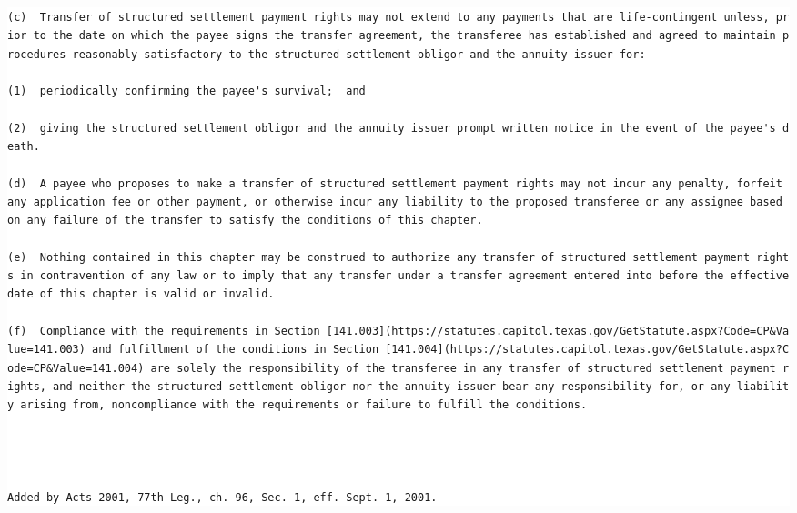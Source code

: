     (c)  Transfer of structured settlement payment rights may not extend to any payments that are life-contingent unless, prior to the date on which the payee signs the transfer agreement, the transferee has established and agreed to maintain procedures reasonably satisfactory to the structured settlement obligor and the annuity issuer for:
    
    (1)  periodically confirming the payee's survival;  and
    
    (2)  giving the structured settlement obligor and the annuity issuer prompt written notice in the event of the payee's death.
    
    (d)  A payee who proposes to make a transfer of structured settlement payment rights may not incur any penalty, forfeit any application fee or other payment, or otherwise incur any liability to the proposed transferee or any assignee based on any failure of the transfer to satisfy the conditions of this chapter.
    
    (e)  Nothing contained in this chapter may be construed to authorize any transfer of structured settlement payment rights in contravention of any law or to imply that any transfer under a transfer agreement entered into before the effective date of this chapter is valid or invalid.
    
    (f)  Compliance with the requirements in Section [141.003](https://statutes.capitol.texas.gov/GetStatute.aspx?Code=CP&Value=141.003) and fulfillment of the conditions in Section [141.004](https://statutes.capitol.texas.gov/GetStatute.aspx?Code=CP&Value=141.004) are solely the responsibility of the transferee in any transfer of structured settlement payment rights, and neither the structured settlement obligor nor the annuity issuer bear any responsibility for, or any liability arising from, noncompliance with the requirements or failure to fulfill the conditions.
    
    
    
    
    Added by Acts 2001, 77th Leg., ch. 96, Sec. 1, eff. Sept. 1, 2001.
    
    
    
    
    				
